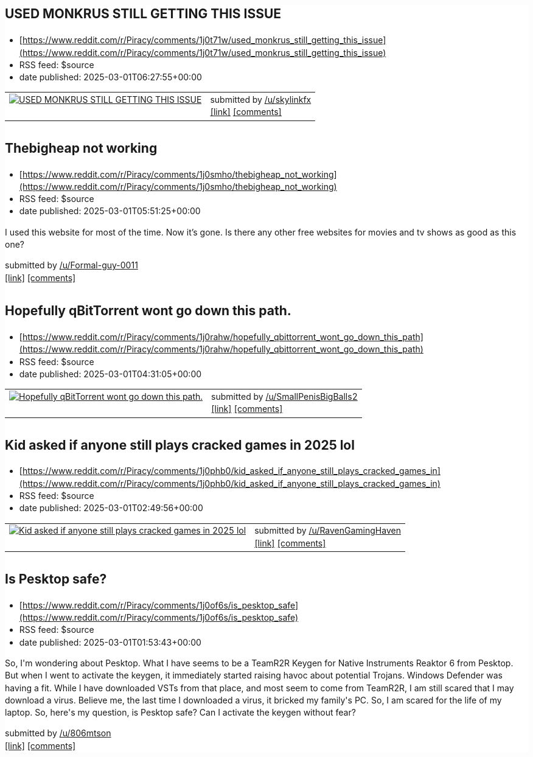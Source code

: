 ## USED MONKRUS STILL GETTING THIS ISSUE
 - [https://www.reddit.com/r/Piracy/comments/1j0t71w/used_monkrus_still_getting_this_issue](https://www.reddit.com/r/Piracy/comments/1j0t71w/used_monkrus_still_getting_this_issue)
 - RSS feed: $source
 - date published: 2025-03-01T06:27:55+00:00

<table> <tr><td> <a href="https://www.reddit.com/r/Piracy/comments/1j0t71w/used_monkrus_still_getting_this_issue/"> <img src="https://preview.redd.it/leuzqaqav0me1.jpeg?width=640&amp;crop=smart&amp;auto=webp&amp;s=f76e7c265a5bacef06e96ac4af460fc00779c96e" alt="USED MONKRUS STILL GETTING THIS ISSUE" title="USED MONKRUS STILL GETTING THIS ISSUE" /> </a> </td><td> &#32; submitted by &#32; <a href="https://www.reddit.com/user/skylinkfx"> /u/skylinkfx </a> <br/> <span><a href="https://i.redd.it/leuzqaqav0me1.jpeg">[link]</a></span> &#32; <span><a href="https://www.reddit.com/r/Piracy/comments/1j0t71w/used_monkrus_still_getting_this_issue/">[comments]</a></span> </td></tr></table>

## Thebigheap not working
 - [https://www.reddit.com/r/Piracy/comments/1j0smho/thebigheap_not_working](https://www.reddit.com/r/Piracy/comments/1j0smho/thebigheap_not_working)
 - RSS feed: $source
 - date published: 2025-03-01T05:51:25+00:00

<div class="md"><p>I used this website for most of the time. Now it’s gone. Is there any other free websites for movies and tv shows as good as this one?</p> </div> &#32; submitted by &#32; <a href="https://www.reddit.com/user/Formal-guy-0011"> /u/Formal-guy-0011 </a> <br/> <span><a href="https://www.reddit.com/r/Piracy/comments/1j0smho/thebigheap_not_working/">[link]</a></span> &#32; <span><a href="https://www.reddit.com/r/Piracy/comments/1j0smho/thebigheap_not_working/">[comments]</a></span>

## Hopefully qBitTorrent wont go down this path.
 - [https://www.reddit.com/r/Piracy/comments/1j0rahw/hopefully_qbittorrent_wont_go_down_this_path](https://www.reddit.com/r/Piracy/comments/1j0rahw/hopefully_qbittorrent_wont_go_down_this_path)
 - RSS feed: $source
 - date published: 2025-03-01T04:31:05+00:00

<table> <tr><td> <a href="https://www.reddit.com/r/Piracy/comments/1j0rahw/hopefully_qbittorrent_wont_go_down_this_path/"> <img src="https://preview.redd.it/q24k0yqfa0me1.png?width=320&amp;crop=smart&amp;auto=webp&amp;s=82e596a6a26bd2187ca55c2a8e55f6a4bcc31a86" alt="Hopefully qBitTorrent wont go down this path." title="Hopefully qBitTorrent wont go down this path." /> </a> </td><td> &#32; submitted by &#32; <a href="https://www.reddit.com/user/SmallPenisBigBalls2"> /u/SmallPenisBigBalls2 </a> <br/> <span><a href="https://i.redd.it/q24k0yqfa0me1.png">[link]</a></span> &#32; <span><a href="https://www.reddit.com/r/Piracy/comments/1j0rahw/hopefully_qbittorrent_wont_go_down_this_path/">[comments]</a></span> </td></tr></table>

## Kid asked if anyone still plays cracked games in 2025 lol
 - [https://www.reddit.com/r/Piracy/comments/1j0phb0/kid_asked_if_anyone_still_plays_cracked_games_in](https://www.reddit.com/r/Piracy/comments/1j0phb0/kid_asked_if_anyone_still_plays_cracked_games_in)
 - RSS feed: $source
 - date published: 2025-03-01T02:49:56+00:00

<table> <tr><td> <a href="https://www.reddit.com/r/Piracy/comments/1j0phb0/kid_asked_if_anyone_still_plays_cracked_games_in/"> <img src="https://preview.redd.it/ohzioppeszle1.png?width=640&amp;crop=smart&amp;auto=webp&amp;s=b240e3f9f8a9474a903e513115f5745bebb12397" alt="Kid asked if anyone still plays cracked games in 2025 lol" title="Kid asked if anyone still plays cracked games in 2025 lol" /> </a> </td><td> &#32; submitted by &#32; <a href="https://www.reddit.com/user/RavenGamingHaven"> /u/RavenGamingHaven </a> <br/> <span><a href="https://i.redd.it/ohzioppeszle1.png">[link]</a></span> &#32; <span><a href="https://www.reddit.com/r/Piracy/comments/1j0phb0/kid_asked_if_anyone_still_plays_cracked_games_in/">[comments]</a></span> </td></tr></table>

## Is Pesktop safe?
 - [https://www.reddit.com/r/Piracy/comments/1j0of6s/is_pesktop_safe](https://www.reddit.com/r/Piracy/comments/1j0of6s/is_pesktop_safe)
 - RSS feed: $source
 - date published: 2025-03-01T01:53:43+00:00

<div class="md"><p>So, I&#39;m wondering about Pesktop. What I have seems to be a TeamR2R Keygen for Native Instruments Reaktor 6 from Pesktop. But when I went to activate the keygen, it immediately started raising havoc about potential Trojans. Windows Defender was having a fit. While I have downloaded VSTs from that place, and most seem to come from TeamR2R, I am still scared that I may download a virus. Believe me, the last time I downloaded a virus, it bricked my family&#39;s PC. So, I am scared for the life of my laptop. So, here&#39;s my question, is Pesktop safe? Can I activate the keygen without fear?</p> </div> &#32; submitted by &#32; <a href="https://www.reddit.com/user/806mtson"> /u/806mtson </a> <br/> <span><a href="https://www.reddit.com/r/Piracy/comments/1j0of6s/is_pesktop_safe/">[link]</a></span> &#32; <span><a href="https://www.reddit.com/r/Piracy/comments/1j0of6s/is_pesktop_safe/">[comments]</a></span>

